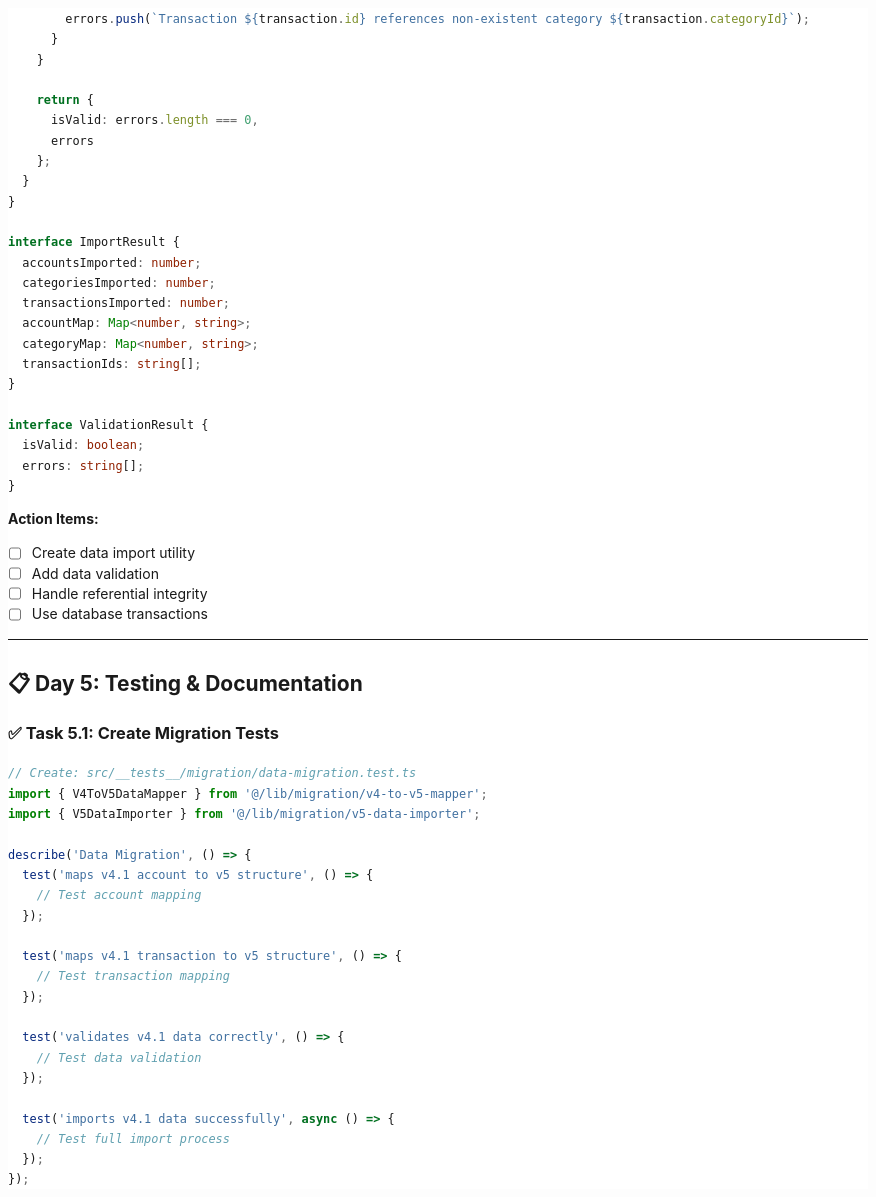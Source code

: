 ```typescript
        errors.push(`Transaction ${transaction.id} references non-existent category ${transaction.categoryId}`);
      }
    }

    return {
      isValid: errors.length === 0,
      errors
    };
  }
}

interface ImportResult {
  accountsImported: number;
  categoriesImported: number;
  transactionsImported: number;
  accountMap: Map<number, string>;
  categoryMap: Map<number, string>;
  transactionIds: string[];
}

interface ValidationResult {
  isValid: boolean;
  errors: string[];
}
```

**Action Items:**
- [ ] Create data import utility
- [ ] Add data validation
- [ ] Handle referential integrity
- [ ] Use database transactions

---

## 📋 **Day 5: Testing & Documentation**

### **✅ Task 5.1: Create Migration Tests**
```typescript
// Create: src/__tests__/migration/data-migration.test.ts
import { V4ToV5DataMapper } from '@/lib/migration/v4-to-v5-mapper';
import { V5DataImporter } from '@/lib/migration/v5-data-importer';

describe('Data Migration', () => {
  test('maps v4.1 account to v5 structure', () => {
    // Test account mapping
  });

  test('maps v4.1 transaction to v5 structure', () => {
    // Test transaction mapping
  });

  test('validates v4.1 data correctly', () => {
    // Test data validation
  });

  test('imports v4.1 data successfully', async () => {
    // Test full import process
  });
});
```
